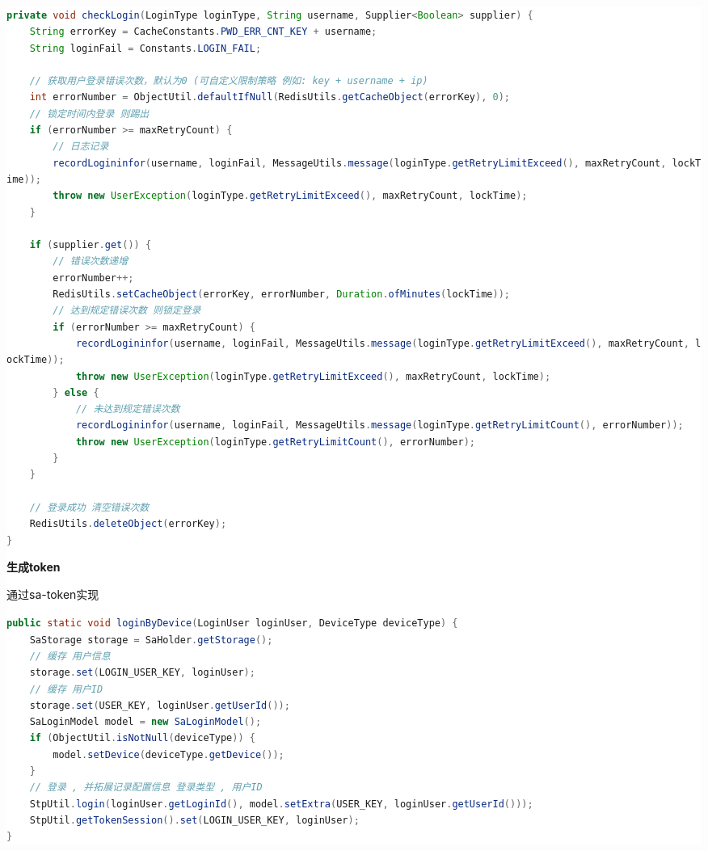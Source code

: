 ```java
private void checkLogin(LoginType loginType, String username, Supplier<Boolean> supplier) {
    String errorKey = CacheConstants.PWD_ERR_CNT_KEY + username;
    String loginFail = Constants.LOGIN_FAIL;

    // 获取用户登录错误次数，默认为0 (可自定义限制策略 例如: key + username + ip)
    int errorNumber = ObjectUtil.defaultIfNull(RedisUtils.getCacheObject(errorKey), 0);
    // 锁定时间内登录 则踢出
    if (errorNumber >= maxRetryCount) {
        // 日志记录
        recordLogininfor(username, loginFail, MessageUtils.message(loginType.getRetryLimitExceed(), maxRetryCount, lockTime));
        throw new UserException(loginType.getRetryLimitExceed(), maxRetryCount, lockTime);
    }

    if (supplier.get()) {
        // 错误次数递增
        errorNumber++;
        RedisUtils.setCacheObject(errorKey, errorNumber, Duration.ofMinutes(lockTime));
        // 达到规定错误次数 则锁定登录
        if (errorNumber >= maxRetryCount) {
            recordLogininfor(username, loginFail, MessageUtils.message(loginType.getRetryLimitExceed(), maxRetryCount, lockTime));
            throw new UserException(loginType.getRetryLimitExceed(), maxRetryCount, lockTime);
        } else {
            // 未达到规定错误次数
            recordLogininfor(username, loginFail, MessageUtils.message(loginType.getRetryLimitCount(), errorNumber));
            throw new UserException(loginType.getRetryLimitCount(), errorNumber);
        }
    }

    // 登录成功 清空错误次数
    RedisUtils.deleteObject(errorKey);
}
```

**生成token**

通过sa-token实现

```java
public static void loginByDevice(LoginUser loginUser, DeviceType deviceType) {
    SaStorage storage = SaHolder.getStorage();
    // 缓存 用户信息
    storage.set(LOGIN_USER_KEY, loginUser);
    // 缓存 用户ID
    storage.set(USER_KEY, loginUser.getUserId());
    SaLoginModel model = new SaLoginModel();
    if (ObjectUtil.isNotNull(deviceType)) {
        model.setDevice(deviceType.getDevice());
    }
	// 登录 , 并拓展记录配置信息 登录类型 , 用户ID
    StpUtil.login(loginUser.getLoginId(), model.setExtra(USER_KEY, loginUser.getUserId()));
    StpUtil.getTokenSession().set(LOGIN_USER_KEY, loginUser);
}
```
